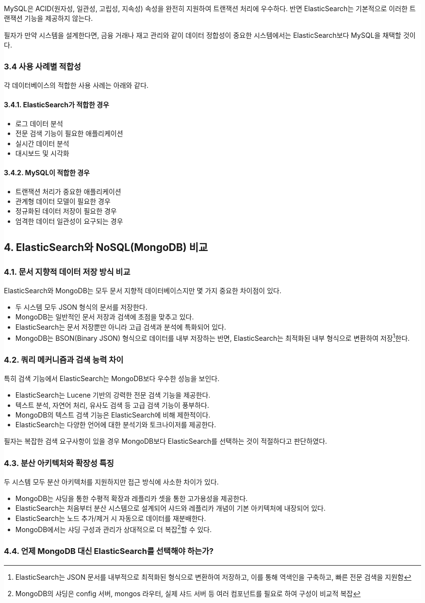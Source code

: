 MySQL은 ACID(원자성, 일관성, 고립성, 지속성) 속성을 완전히 지원하여 트랜잭션 처리에 우수하다. 반면 ElasticSearch는 기본적으로 이러한 트랜잭션 기능을 제공하지 않는다.

필자가 만약 시스템을 설계한다면, 금융 거래나 재고 관리와 같이 데이터 정합성이 중요한 시스템에서는 ElasticSearch보다 MySQL을 채택할 것이다.

### 3.4 사용 사례별 적합성

각 데이터베이스의 적합한 사용 사례는 아래와 같다.

#### 3.4.1. ElasticSearch가 적합한 경우

- 로그 데이터 분석
- 전문 검색 기능이 필요한 애플리케이션
- 실시간 데이터 분석
- 대시보드 및 시각화

#### 3.4.2. MySQL이 적합한 경우

- 트랜잭션 처리가 중요한 애플리케이션
- 관계형 데이터 모델이 필요한 경우
- 정규화된 데이터 저장이 필요한 경우
- 엄격한 데이터 일관성이 요구되는 경우

## 4. ElasticSearch와 NoSQL(MongoDB) 비교

### 4.1. 문서 지향적 데이터 저장 방식 비교

ElasticSearch와 MongoDB는 모두 문서 지향적 데이터베이스지만 몇 가지 중요한 차이점이 있다.

- 두 시스템 모두 JSON 형식의 문서를 저장한다.
- MongoDB는 일반적인 문서 저장과 검색에 초점을 맞추고 있다.
- ElasticSearch는 문서 저장뿐만 아니라 고급 검색과 분석에 특화되어 있다.
- MongoDB는 BSON(Binary JSON) 형식으로 데이터를 내부 저장하는 반면, ElasticSearch는 최적화된 내부 형식으로 변환하여 저장[^3]한다.

### 4.2. 쿼리 메커니즘과 검색 능력 차이

특히 검색 기능에서 ElasticSearch는 MongoDB보다 우수한 성능을 보인다.

- ElasticSearch는 Lucene 기반의 강력한 전문 검색 기능을 제공한다.
- 텍스트 분석, 자연어 처리, 유사도 검색 등 고급 검색 기능이 풍부하다.
- MongoDB의 텍스트 검색 기능은 ElasticSearch에 비해 제한적이다.
- ElasticSearch는 다양한 언어에 대한 분석기와 토크나이저를 제공한다.

필자는 복잡한 검색 요구사항이 있을 경우 MongoDB보다 ElasticSearch를 선택하는 것이 적절하다고 판단하였다.

### 4.3. 분산 아키텍처와 확장성 특징

두 시스템 모두 분산 아키텍처를 지원하지만 접근 방식에 사소한 차이가 있다.

- MongoDB는 샤딩을 통한 수평적 확장과 레플리카 셋을 통한 고가용성을 제공한다.
- ElasticSearch는 처음부터 분산 시스템으로 설계되어 샤드와 레플리카 개념이 기본 아키텍처에 내장되어 있다.
- ElasticSearch는 노드 추가/제거 시 자동으로 데이터를 재분배한다.
- MongoDB에서는 샤딩 구성과 관리가 상대적으로 더 복잡[^4]할 수 있다.

### 4.4. 언제 MongoDB 대신 ElasticSearch를 선택해야 하는가?


[^1]: 아파치 소프트웨어 재단에 의해 지원되는 자바 기반의 정보 검색 라이브러리 오픈 소스 소프트웨어
[^2]: 키워드를 통해 문서를 찾아내는 방식
[^3]: ElasticSearch는 JSON 문서를 내부적으로 최적화된 형식으로 변환하여 저장하고, 이를 통해 역색인을 구축하고, 빠른 전문 검색을 지원함
[^4]: MongoDB의 샤딩은 config 서버, mongos 라우터, 실제 샤드 서버 등 여러 컴포넌트를 필요로 하여 구성이 비교적 복잡
[^5]: 매핑 충돌 문제를 방지하고 데이터 모델을 단순화하기 위한 결정